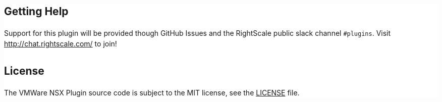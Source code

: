 ## Getting Help
Support for this plugin will be provided though GitHub Issues and the RightScale public slack channel `#plugins`.
Visit http://chat.rightscale.com/ to join!

## License
The VMWare NSX Plugin source code is subject to the MIT license, see the [LICENSE](../../LICENSE) file.